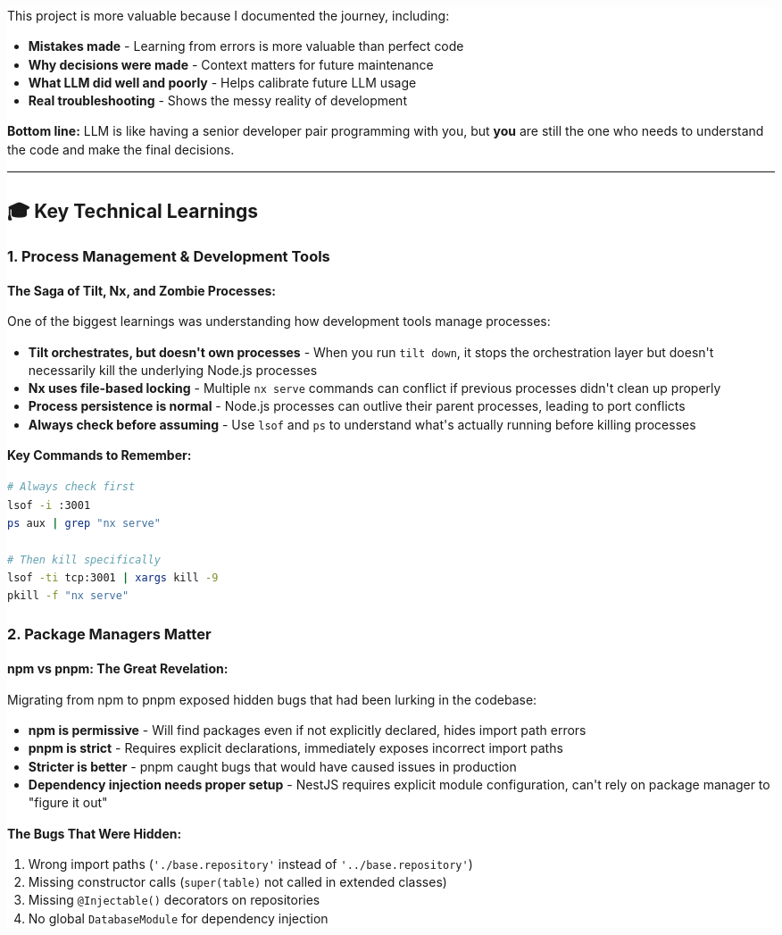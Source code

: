 This project is more valuable because I documented the journey, including:
- **Mistakes made** - Learning from errors is more valuable than perfect code
- **Why decisions were made** - Context matters for future maintenance
- **What LLM did well and poorly** - Helps calibrate future LLM usage
- **Real troubleshooting** - Shows the messy reality of development

**Bottom line:** LLM is like having a senior developer pair programming with you, but **you** are still the one who needs to understand the code and make the final decisions.

---

## 🎓 **Key Technical Learnings**

### **1. Process Management & Development Tools**

**The Saga of Tilt, Nx, and Zombie Processes:**

One of the biggest learnings was understanding how development tools manage processes:

- **Tilt orchestrates, but doesn't own processes** - When you run `tilt down`, it stops the orchestration layer but doesn't necessarily kill the underlying Node.js processes
- **Nx uses file-based locking** - Multiple `nx serve` commands can conflict if previous processes didn't clean up properly
- **Process persistence is normal** - Node.js processes can outlive their parent processes, leading to port conflicts
- **Always check before assuming** - Use `lsof` and `ps` to understand what's actually running before killing processes

**Key Commands to Remember:**
```bash
# Always check first
lsof -i :3001
ps aux | grep "nx serve"

# Then kill specifically
lsof -ti tcp:3001 | xargs kill -9
pkill -f "nx serve"
```

### **2. Package Managers Matter**

**npm vs pnpm: The Great Revelation:**

Migrating from npm to pnpm exposed hidden bugs that had been lurking in the codebase:

- **npm is permissive** - Will find packages even if not explicitly declared, hides import path errors
- **pnpm is strict** - Requires explicit declarations, immediately exposes incorrect import paths
- **Stricter is better** - pnpm caught bugs that would have caused issues in production
- **Dependency injection needs proper setup** - NestJS requires explicit module configuration, can't rely on package manager to "figure it out"

**The Bugs That Were Hidden:**
1. Wrong import paths (`'./base.repository'` instead of `'../base.repository'`)
2. Missing constructor calls (`super(table)` not called in extended classes)
3. Missing `@Injectable()` decorators on repositories
4. No global `DatabaseModule` for dependency injection
